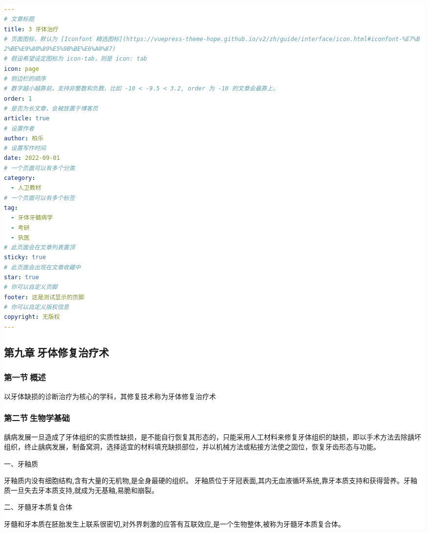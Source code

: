 ```yaml
---
# 文章标题
title: 3 牙体治疗
# 页面图标，默认为 [Iconfont 精选图标](https://vuepress-theme-hope.github.io/v2/zh/guide/interface/icon.html#iconfont-%E7%B2%BE%E9%80%89%E5%9B%BE%E6%A0%87)
# 假设希望设定图标为 icon-tab，则是 icon: tab
icon: page
# 侧边栏的顺序
# 数字越小越靠前，支持非整数和负数，比如 -10 < -9.5 < 3.2, order 为 -10 的文章会最靠上。
order: 1
# 是否为长文章，会被放置于博客页
article: true
# 设置作者
author: 柏乐
# 设置写作时间
date: 2022-09-01
# 一个页面可以有多个分类
category:
  - 人卫教材
# 一个页面可以有多个标签
tag:
  - 牙体牙髓病学
  - 考研
  - 执医
# 此页面会在文章列表置顶
sticky: true
# 此页面会出现在文章收藏中
star: true
# 你可以自定义页脚
footer: 这是测试显示的页脚
# 你可以自定义版权信息
copyright: 无版权
---
```

## 第九章 牙体修复治疗术   
### 第一节 概述   	
以牙体缺损的诊断治疗为核心的学科，其修复技术称为牙体修复治疗术
### 第二节 生物学基础   	
龋病发展一旦造成了牙体组织的实质性缺损，是不能自行恢复其形态的，只能采用人工材料来修复牙体组织的缺损，即以手术方法去除龋坏组织，终止龋病发展，制备窝洞，选择适宜的材料填充缺损部位，并以机械方法或粘接方法使之固位，恢复牙齿形态与功能。

一、牙釉质

牙釉质内没有细胞结构,含有大量的无机物,是全身最硬的组织。
牙釉质位于牙冠表面,其内无血液循环系统,靠牙本质支持和获得营养。牙釉质一旦失去牙本质支持,就成为无基釉,易脆和崩裂。

二、牙髓牙本质复合体

牙髓和牙本质在胚胎发生上联系很密切,对外界刺激的应答有互联效应,是一个生物整体,被称为牙髓牙本质复合体。
